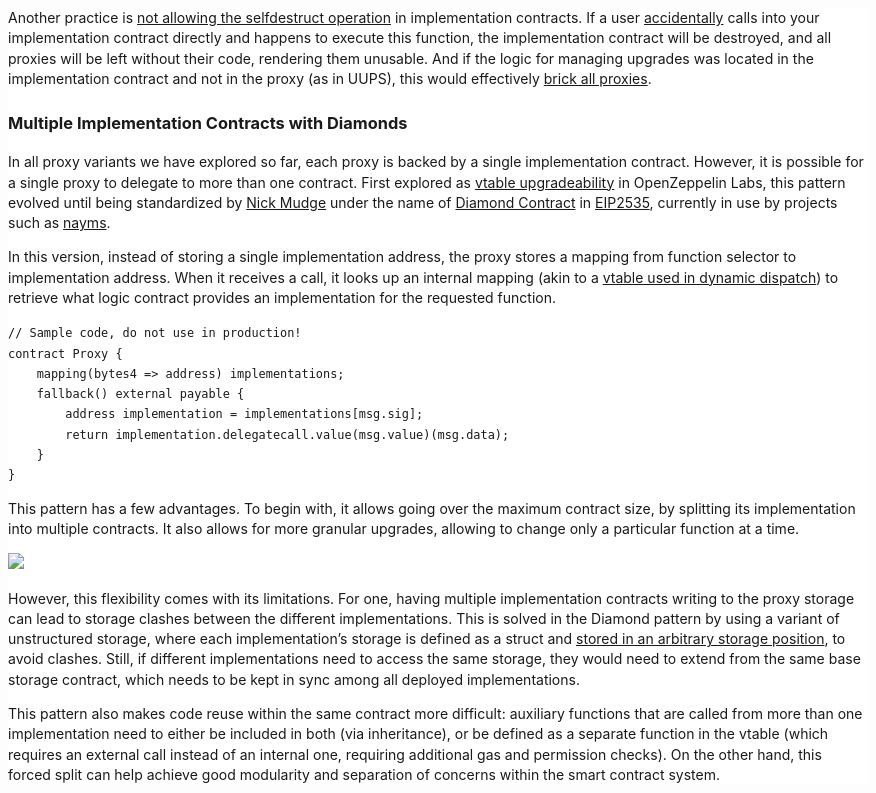 Another practice is [not allowing the selfdestruct operation](https://docs.openzeppelin.com/upgrades-plugins/1.x/writing-upgradeable#potentially-unsafe-operations) in implementation contracts. If a user [accidentally](https://github.com/openethereum/openethereum/issues/6995) calls into your implementation contract directly and happens to execute this function, the implementation contract will be destroyed, and all proxies will be left without their code, rendering them unusable. And if the logic for managing upgrades was located in the implementation contract and not in the proxy (as in UUPS), this would effectively [brick all proxies](https://blog.openzeppelin.com/parity-wallet-hack-reloaded/).

### Multiple Implementation Contracts with Diamonds

In all proxy variants we have explored so far, each proxy is backed by a single implementation contract. However, it is possible for a single proxy to delegate to more than one contract. First explored as [vtable upgradeability](https://github.com/OpenZeppelin/openzeppelin-labs/tree/master/upgradeability_with_vtable) in OpenZeppelin Labs, this pattern evolved until being standardized by [Nick Mudge](https://github.com/mudgen/) under the name of [Diamond Contract](https://dev.to/mudgen/understanding-diamonds-on-ethereum-1fb) in [EIP2535](https://eips.ethereum.org/EIPS/eip-2535), currently in use by projects such as [nayms](https://github.com/nayms/contracts/blob/master/contracts/base/DiamondProxy.sol).

In this version, instead of storing a single implementation address, the proxy stores a mapping from function selector to implementation address. When it receives a call, it looks up an internal mapping (akin to a [vtable used in dynamic dispatch](https://en.wikipedia.org/wiki/Virtual_method_table)) to retrieve what logic contract provides an implementation for the requested function.


```
// Sample code, do not use in production!
contract Proxy {
    mapping(bytes4 => address) implementations;
    fallback() external payable {
        address implementation = implementations[msg.sig];
        return implementation.delegatecall.value(msg.value)(msg.data);
    }
}
```


This pattern has a few advantages. To begin with, it allows going over the maximum contract size, by splitting its implementation into multiple contracts. It also allows for more granular upgrades, allowing to change only a particular function at a time.

![](https://img.learnblockchain.cn/2020/10/15/16027249726170.jpg)

However, this flexibility comes with its limitations. For one, having multiple implementation contracts writing to the proxy storage can lead to storage clashes between the different implementations. This is solved in the Diamond pattern by using a variant of unstructured storage, where each implementation’s storage is defined as a struct and [stored in an arbitrary storage position](https://medium.com/1milliondevs/new-storage-layout-for-proxy-contracts-and-diamonds-98d01d0eadb), to avoid clashes. Still, if different implementations need to access the same storage, they would need to extend from the same base storage contract, which needs to be kept in sync among all deployed implementations.

This pattern also makes code reuse within the same contract more difficult: auxiliary functions that are called from more than one implementation need to either be included in both (via inheritance), or be defined as a separate function in the vtable (which requires an external call instead of an internal one, requiring additional gas and permission checks). On the other hand, this forced split can help achieve good modularity and separation of concerns within the smart contract system.

